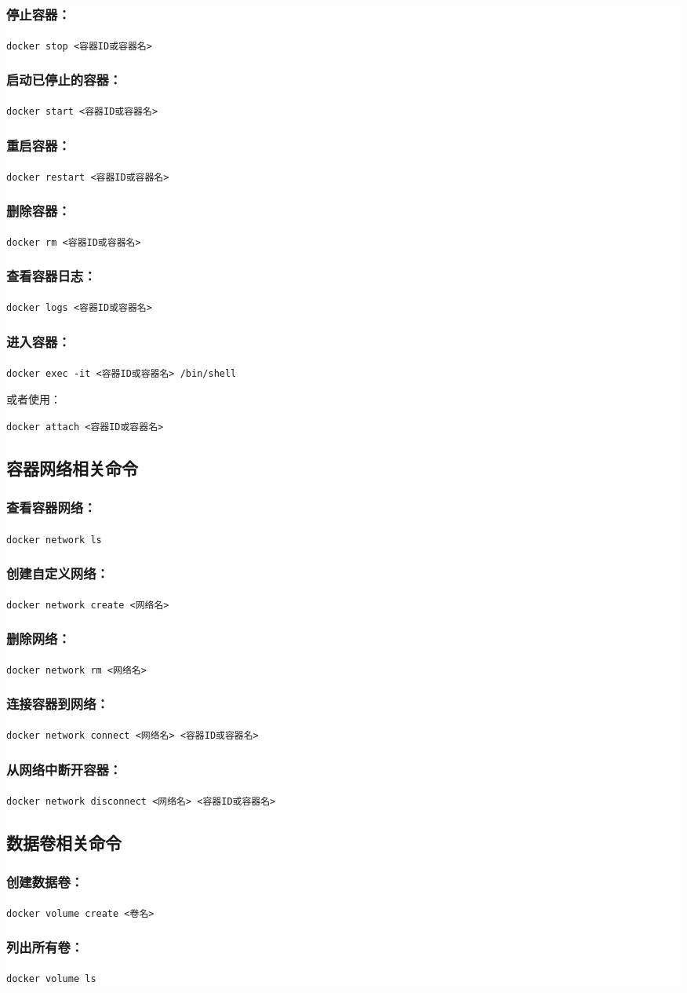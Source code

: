 ### 停止容器：
```shell
docker stop <容器ID或容器名>
```
### 启动已停止的容器：
```shell
docker start <容器ID或容器名>
```
### 重启容器：
```shell
docker restart <容器ID或容器名>
```
### 删除容器：
```shell
docker rm <容器ID或容器名>
```
### 查看容器日志：
```shell
docker logs <容器ID或容器名>
```
### 进入容器：
```shell
docker exec -it <容器ID或容器名> /bin/shell
```
或者使用：
```shell
docker attach <容器ID或容器名>
```
## 容器网络相关命令
### 查看容器网络：
```shell
docker network ls
```
### 创建自定义网络：
```shell
docker network create <网络名>
```
### 删除网络：
```shell
docker network rm <网络名>
```
### 连接容器到网络：
```shell
docker network connect <网络名> <容器ID或容器名>
```
### 从网络中断开容器：
```shell
docker network disconnect <网络名> <容器ID或容器名>
```
## 数据卷相关命令
### 创建数据卷：
```shell
docker volume create <卷名>
```
### 列出所有卷：
```shell
docker volume ls
```